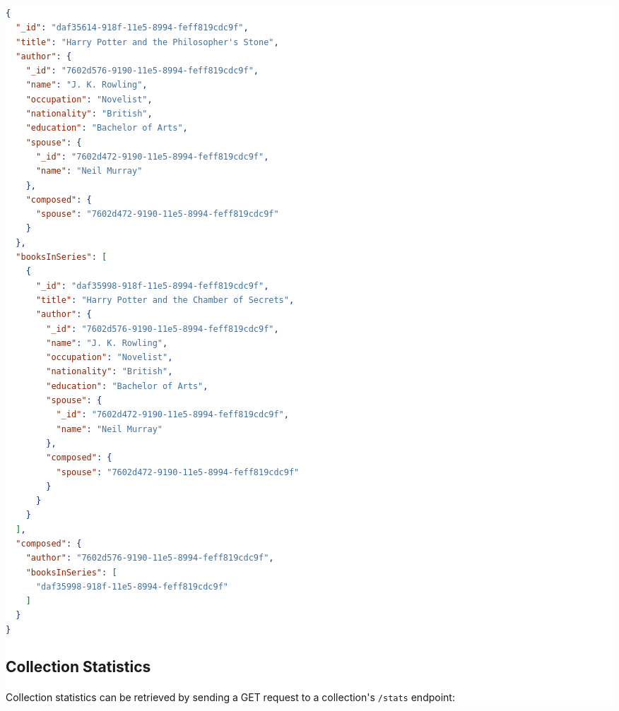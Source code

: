 ```json
{
  "_id": "daf35614-918f-11e5-8994-feff819cdc9f",
  "title": "Harry Potter and the Philosopher's Stone",
  "author": {
    "_id": "7602d576-9190-11e5-8994-feff819cdc9f",
    "name": "J. K. Rowling",
    "occupation": "Novelist",
    "nationality": "British",
    "education": "Bachelor of Arts",
    "spouse": {
      "_id": "7602d472-9190-11e5-8994-feff819cdc9f",
      "name": "Neil Murray"
    },
    "composed": {
      "spouse": "7602d472-9190-11e5-8994-feff819cdc9f"
    }
  },
  "booksInSeries": [
    {
      "_id": "daf35998-918f-11e5-8994-feff819cdc9f",
      "title": "Harry Potter and the Chamber of Secrets",
      "author": {
        "_id": "7602d576-9190-11e5-8994-feff819cdc9f",
        "name": "J. K. Rowling",
        "occupation": "Novelist",
        "nationality": "British",
        "education": "Bachelor of Arts",
        "spouse": {
          "_id": "7602d472-9190-11e5-8994-feff819cdc9f",
          "name": "Neil Murray"
        },
        "composed": {
          "spouse": "7602d472-9190-11e5-8994-feff819cdc9f"
        }
      }
    }
  ],
  "composed": {
    "author": "7602d576-9190-11e5-8994-feff819cdc9f",
    "booksInSeries": [
      "daf35998-918f-11e5-8994-feff819cdc9f"
    ]
  }
}
```

## Collection Statistics

Collection statistics can be retrieved by sending a GET request to a collection's `/stats` endpoint:
